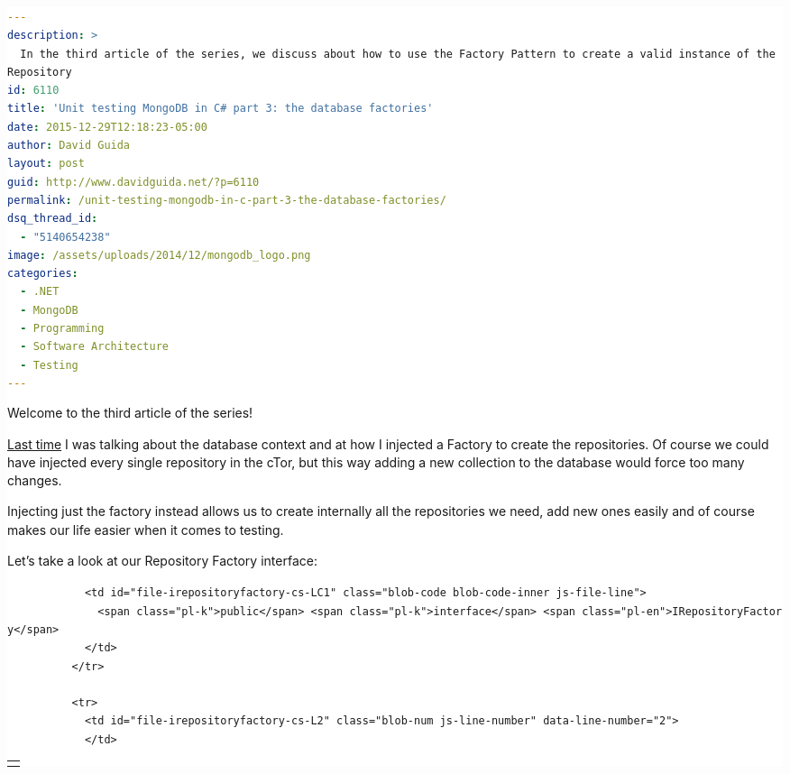 ```yaml
---
description: >
  In the third article of the series, we discuss about how to use the Factory Pattern to create a valid instance of the Repository
id: 6110
title: 'Unit testing MongoDB in C# part 3: the database factories'
date: 2015-12-29T12:18:23-05:00
author: David Guida
layout: post
guid: http://www.davidguida.net/?p=6110
permalink: /unit-testing-mongodb-in-c-part-3-the-database-factories/
dsq_thread_id:
  - "5140654238"
image: /assets/uploads/2014/12/mongodb_logo.png
categories:
  - .NET
  - MongoDB
  - Programming
  - Software Architecture
  - Testing
---
```

Welcome to the third article of the series!

<a href="http://www.davidguida.net/unit-testing-mongodb-in-c-part-2-the-database-context/" target="_blank">Last time</a> I was talking&nbsp;about the database context and at&nbsp;how I injected a Factory to create the repositories. Of course we could have injected every single repository in the cTor, but this way adding a new collection to the database would&nbsp;force too many changes.

Injecting just the factory instead allows us to create internally all the repositories we need, add new ones easily and of course makes our life easier when it comes to testing.

Let&#8217;s take a look at our Repository Factory interface:

<div style="tab-size: 8" id="gist29436836" class="gist">
  <div class="gist-file">
    <div class="gist-data">
      <div class="js-gist-file-update-container js-task-list-container file-box">
        <div id="file-irepositoryfactory-cs" class="file my-2">
          <div itemprop="text" class="Box-body p-0 blob-wrapper data type-c  ">
            <table class="highlight tab-size js-file-line-container" data-tab-size="8" data-paste-markdown-skip>
              <tr>
                <td id="file-irepositoryfactory-cs-L1" class="blob-num js-line-number" data-line-number="1">
                </td>
                
                <td id="file-irepositoryfactory-cs-LC1" class="blob-code blob-code-inner js-file-line">
                  <span class="pl-k">public</span> <span class="pl-k">interface</span> <span class="pl-en">IRepositoryFactory</span>
                </td>
              </tr>
              
              <tr>
                <td id="file-irepositoryfactory-cs-L2" class="blob-num js-line-number" data-line-number="2">
                </td>
                